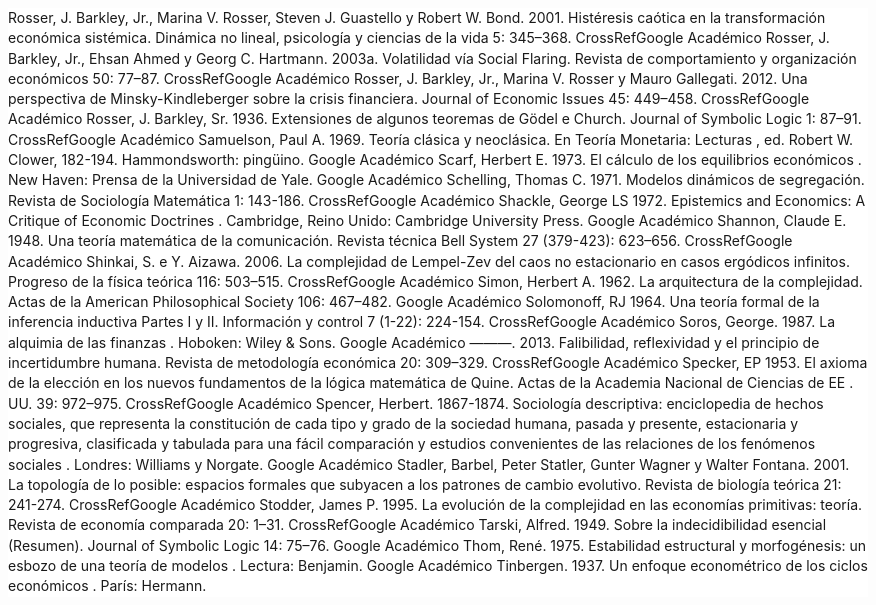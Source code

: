 Rosser, J. Barkley, Jr., Marina V. Rosser, Steven J. Guastello y Robert W. Bond. 2001. Histéresis caótica en la transformación económica sistémica. Dinámica no lineal, psicología y ciencias de la vida 5: 345–368.
CrossRefGoogle Académico
Rosser, J. Barkley, Jr., Ehsan Ahmed y Georg C. Hartmann. 2003a. Volatilidad vía Social Flaring. Revista de comportamiento y organización económicos 50: 77–87.
CrossRefGoogle Académico
Rosser, J. Barkley, Jr., Marina V. Rosser y Mauro Gallegati. 2012. Una perspectiva de Minsky-Kindleberger sobre la crisis financiera. Journal of Economic Issues 45: 449–458.
CrossRefGoogle Académico
Rosser, J. Barkley, Sr. 1936. Extensiones de algunos teoremas de Gödel e Church. Journal of Symbolic Logic 1: 87–91.
CrossRefGoogle Académico
Samuelson, Paul A. 1969. Teoría clásica y neoclásica. En Teoría Monetaria: Lecturas , ed. Robert W. Clower, 182-194. Hammondsworth: pingüino.
Google Académico
Scarf, Herbert E. 1973. El cálculo de los equilibrios económicos . New Haven: Prensa de la Universidad de Yale.
Google Académico
Schelling, Thomas C. 1971. Modelos dinámicos de segregación. Revista de Sociología Matemática 1: 143-186.
CrossRefGoogle Académico
Shackle, George LS 1972. Epistemics and Economics: A Critique of Economic Doctrines . Cambridge, Reino Unido: Cambridge University Press.
Google Académico
Shannon, Claude E. 1948. Una teoría matemática de la comunicación. Revista técnica Bell System 27 (379-423): 623–656.
CrossRefGoogle Académico
Shinkai, S. e Y. Aizawa. 2006. La complejidad de Lempel-Zev del caos no estacionario en casos ergódicos infinitos. Progreso de la física teórica 116: 503–515.
CrossRefGoogle Académico
Simon, Herbert A. 1962. La arquitectura de la complejidad. Actas de la American Philosophical Society 106: 467–482.
Google Académico
Solomonoff, RJ 1964. Una teoría formal de la inferencia inductiva Partes I y II. Información y control 7 (1-22): 224-154.
CrossRefGoogle Académico
Soros, George. 1987. La alquimia de las finanzas . Hoboken: Wiley & Sons.
Google Académico
———. 2013. Falibilidad, reflexividad y el principio de incertidumbre humana. Revista de metodología económica 20: 309–329.
CrossRefGoogle Académico
Specker, EP 1953. El axioma de la elección en los nuevos fundamentos de la lógica matemática de Quine. Actas de la Academia Nacional de Ciencias de EE . UU. 39: 972–975.
CrossRefGoogle Académico
Spencer, Herbert. 1867-1874. Sociología descriptiva: enciclopedia de hechos sociales, que representa la constitución de cada tipo y grado de la sociedad humana, pasada y presente, estacionaria y progresiva, clasificada y tabulada para una fácil comparación y estudios convenientes de las relaciones de los fenómenos sociales . Londres: Williams y Norgate.
Google Académico
Stadler, Barbel, Peter Statler, Gunter Wagner y Walter Fontana. 2001. La topología de lo posible: espacios formales que subyacen a los patrones de cambio evolutivo. Revista de biología teórica 21: 241-274.
CrossRefGoogle Académico
Stodder, James P. 1995. La evolución de la complejidad en las economías primitivas: teoría. Revista de economía comparada 20: 1–31.
CrossRefGoogle Académico
Tarski, Alfred. 1949. Sobre la indecidibilidad esencial (Resumen). Journal of Symbolic Logic 14: 75–76.
Google Académico
Thom, René. 1975. Estabilidad estructural y morfogénesis: un esbozo de una teoría de modelos . Lectura: Benjamin.
Google Académico
Tinbergen. 1937. Un enfoque econométrico de los ciclos económicos . París: Hermann.